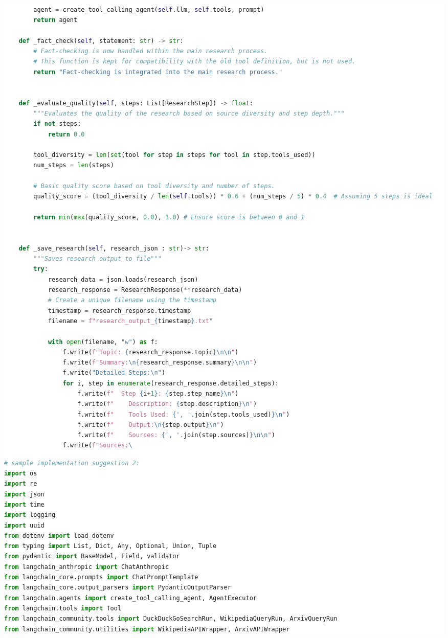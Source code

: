 ```python
        agent = create_tool_calling_agent(self.llm, self.tools, prompt)
        return agent

    def _fact_check(self, statement: str) -> str:
        # Fact-checking is now handled within the main research process.
        # This function is kept for compatibility with the old tool definition, but is not used.
        return "Fact-checking is integrated into the main research process."
       

    def _evaluate_quality(self, steps: List[ResearchStep]) -> float:
        """Evaluates the quality of the research based on source diversity and step depth."""
        if not steps:
            return 0.0

        tool_diversity = len(set(tool for step in steps for tool in step.tools_used))
        num_steps = len(steps)

        # Basic quality score based on tool diversity and number of steps.
        quality_score = (tool_diversity / len(self.tools)) * 0.6 + (num_steps / 5) * 0.4  # Assuming 5 steps is ideal

        return min(max(quality_score, 0.0), 1.0) # Ensure score is between 0 and 1


    def _save_research(self, research_json : str)-> str:
        """Saves research output to file"""
        try:
            research_data = json.loads(research_json)
            research_response = ResearchResponse(**research_data)
            # Create a unique filename using the timestamp
            timestamp = research_response.timestamp
            filename = f"research_output_{timestamp}.txt"

            with open(filename, "w") as f:
                f.write(f"Topic: {research_response.topic}\n\n")
                f.write(f"Summary:\n{research_response.summary}\n\n")
                f.write("Detailed Steps:\n")
                for i, step in enumerate(research_response.detailed_steps):
                    f.write(f"  Step {i+1}: {step.step_name}\n")
                    f.write(f"    Description: {step.description}\n")
                    f.write(f"    Tools Used: {', '.join(step.tools_used)}\n")
                    f.write(f"    Output:\n{step.output}\n")
                    f.write(f"    Sources: {', '.join(step.sources)}\n\n")
                f.write(f"Sources:\
```

```python
# sample implementation suggestion 2:
import os
import re
import json
import time
import logging
import uuid
from dotenv import load_dotenv
from typing import List, Dict, Any, Optional, Union, Tuple
from pydantic import BaseModel, Field, validator
from langchain_anthropic import ChatAnthropic
from langchain_core.prompts import ChatPromptTemplate
from langchain_core.output_parsers import PydanticOutputParser
from langchain.agents import create_tool_calling_agent, AgentExecutor
from langchain.tools import Tool
from langchain_community.tools import DuckDuckGoSearchRun, WikipediaQueryRun, ArxivQueryRun
from langchain_community.utilities import WikipediaAPIWrapper, ArxivAPIWrapper
```